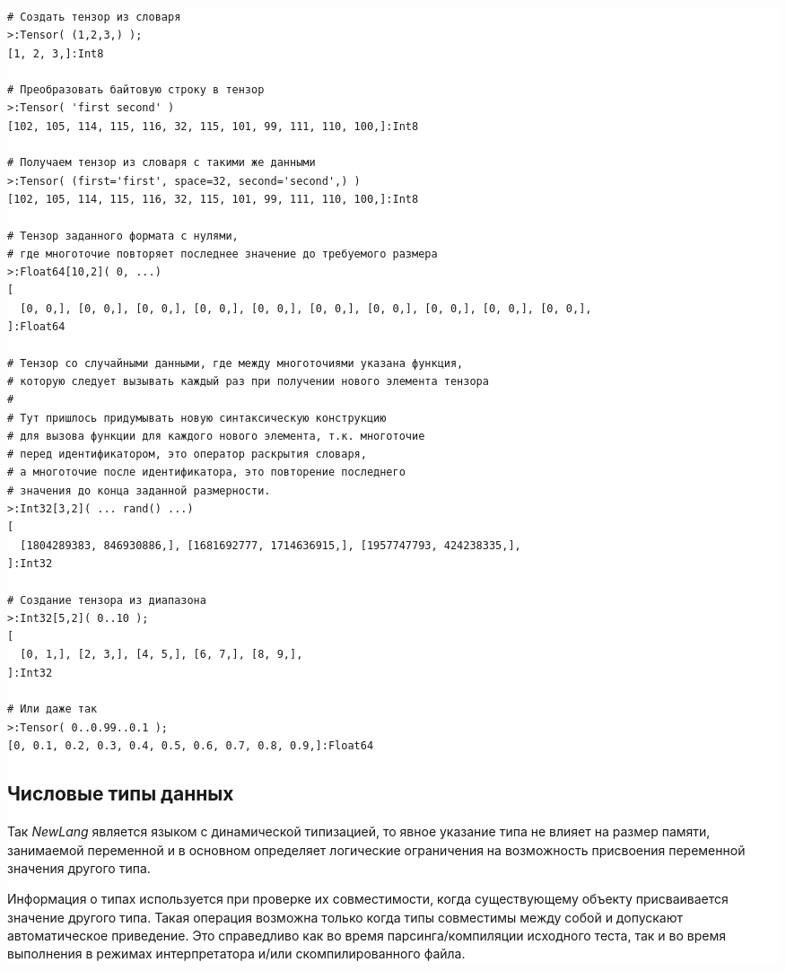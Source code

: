 ```
# Создать тензор из словаря
>:Tensor( (1,2,3,) ); 
[1, 2, 3,]:Int8

# Преобразовать байтовую строку в тензор
>:Tensor( 'first second' ) 
[102, 105, 114, 115, 116, 32, 115, 101, 99, 111, 110, 100,]:Int8

# Получаем тензор из словаря с такими же данными
>:Tensor( (first='first', space=32, second='second',) ) 
[102, 105, 114, 115, 116, 32, 115, 101, 99, 111, 110, 100,]:Int8

# Тензор заданного формата с нулями,
# где многоточие повторяет последнее значение до требуемого размера
>:Float64[10,2]( 0, ...) 
[
  [0, 0,], [0, 0,], [0, 0,], [0, 0,], [0, 0,], [0, 0,], [0, 0,], [0, 0,], [0, 0,], [0, 0,],
]:Float64

# Тензор со случайными данными, где между многоточиями указана функция,
# которую следует вызывать каждый раз при получении нового элемента тензора
#
# Тут пришлось придумывать новую синтаксическую конструкцию 
# для вызова функции для каждого нового элемента, т.к. многоточие 
# перед идентификатором, это оператор раскрытия словаря, 
# а многоточие после идентификатора, это повторение последнего 
# значения до конца заданной размерности.
>:Int32[3,2]( ... rand() ...) 
[
  [1804289383, 846930886,], [1681692777, 1714636915,], [1957747793, 424238335,],
]:Int32

# Создание тензора из диапазона
>:Int32[5,2]( 0..10 ); 
[
  [0, 1,], [2, 3,], [4, 5,], [6, 7,], [8, 9,],
]:Int32

# Или даже так
>:Tensor( 0..0.99..0.1 ); 
[0, 0.1, 0.2, 0.3, 0.4, 0.5, 0.6, 0.7, 0.8, 0.9,]:Float64
```


## Числовые типы данных

Так *NewLang* является языком с динамической типизацией, то явное указание типа не влияет на размер памяти, занимаемой переменной и в основном определяет логические ограничения на возможность присвоения переменной значения другого типа.

Информация о типах используется при проверке их совместимости, когда существующему объекту присваивается значение другого типа. Такая операция возможна только когда типы совместимы между собой и допускают автоматическое приведение. Это справедливо как во время парсинга/компиляции исходного теста, так и во время выполнения в режимах интерпретатора и/или скомпилированного файла.
